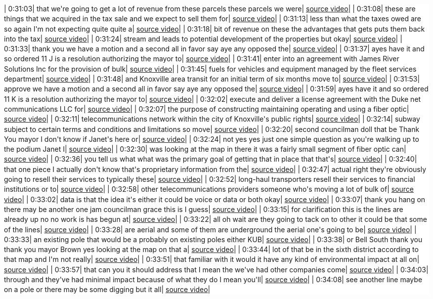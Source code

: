 | 0:31:03| that we're going to get a lot of revenue from these parcels these parcels we were| [source video](https://archive.org/details/citycouncilr265130109?start=1863)|
| 0:31:08| these are things that we acquired in the tax sale and we expect to sell them for| [source video](https://archive.org/details/citycouncilr265130109?start=1868)|
| 0:31:13| less than what the taxes owed are so again I'm not expecting quite quite a| [source video](https://archive.org/details/citycouncilr265130109?start=1873)|
| 0:31:18| bit of revenue on these the advantages that gets puts them back into the tax| [source video](https://archive.org/details/citycouncilr265130109?start=1878)|
| 0:31:24| stream and leads to potential development of the properties but okay| [source video](https://archive.org/details/citycouncilr265130109?start=1884)|
| 0:31:33| thank you we have a motion and a second all in favor say aye any opposed the| [source video](https://archive.org/details/citycouncilr265130109?start=1893)|
| 0:31:37| ayes have it and so ordered 11 J is a resolution authorizing the mayor to| [source video](https://archive.org/details/citycouncilr265130109?start=1897)|
| 0:31:41| enter into an agreement with James River Solutions Inc for the provision of bulk| [source video](https://archive.org/details/citycouncilr265130109?start=1901)|
| 0:31:45| fuels for vehicles and equipment managed by the fleet services department| [source video](https://archive.org/details/citycouncilr265130109?start=1905)|
| 0:31:48| and Knoxville area transit for an initial term of six months move to| [source video](https://archive.org/details/citycouncilr265130109?start=1908)|
| 0:31:53| approve we have a motion and a second all in favor say aye any opposed the| [source video](https://archive.org/details/citycouncilr265130109?start=1913)|
| 0:31:59| ayes have it and so ordered 11 K is a resolution authorizing the mayor to| [source video](https://archive.org/details/citycouncilr265130109?start=1919)|
| 0:32:02| execute and deliver a license agreement with the Duke net communications LLC for| [source video](https://archive.org/details/citycouncilr265130109?start=1922)|
| 0:32:07| the purpose of constructing maintaining operating and using a fiber optic| [source video](https://archive.org/details/citycouncilr265130109?start=1927)|
| 0:32:11| telecommunications network within the city of Knoxville's public rights| [source video](https://archive.org/details/citycouncilr265130109?start=1931)|
| 0:32:14| subway subject to certain terms and conditions and limitations so move| [source video](https://archive.org/details/citycouncilr265130109?start=1934)|
| 0:32:20| second councilman doll that be Thank You mayor I don't know if Janet's here or| [source video](https://archive.org/details/citycouncilr265130109?start=1940)|
| 0:32:24| not yes yes just one simple question as you're walking up to the podium Janet I| [source video](https://archive.org/details/citycouncilr265130109?start=1944)|
| 0:32:30| was looking at the map in there it was a fairly small segment of fiber optic can| [source video](https://archive.org/details/citycouncilr265130109?start=1950)|
| 0:32:36| you tell us what what was the primary goal of getting that in place that that's| [source video](https://archive.org/details/citycouncilr265130109?start=1956)|
| 0:32:40| that one piece I actually don't know that's proprietary information from the| [source video](https://archive.org/details/citycouncilr265130109?start=1960)|
| 0:32:47| actual right they're obviously going to resell their services to typically these| [source video](https://archive.org/details/citycouncilr265130109?start=1967)|
| 0:32:52| long-haul transporters resell their services to financial institutions or to| [source video](https://archive.org/details/citycouncilr265130109?start=1972)|
| 0:32:58| other telecommunications providers someone who's moving a lot of bulk of| [source video](https://archive.org/details/citycouncilr265130109?start=1978)|
| 0:33:02| data is that the idea it's either it could be voice or data or both okay| [source video](https://archive.org/details/citycouncilr265130109?start=1982)|
| 0:33:07| thank you hang on there may be another one jam councilman grace this is I guess| [source video](https://archive.org/details/citycouncilr265130109?start=1987)|
| 0:33:15| for clarification this is the lines are already up no no work is has begun at| [source video](https://archive.org/details/citycouncilr265130109?start=1995)|
| 0:33:22| all oh wait are they going to tack on to other it could be that some of the lines| [source video](https://archive.org/details/citycouncilr265130109?start=2002)|
| 0:33:28| are aerial and some of them are underground the aerial one's going to be| [source video](https://archive.org/details/citycouncilr265130109?start=2008)|
| 0:33:33| an existing pole that would be a probably on existing poles either KUB| [source video](https://archive.org/details/citycouncilr265130109?start=2013)|
| 0:33:38| or Bell South thank you thank you mayor Brown yes looking at the map on that a| [source video](https://archive.org/details/citycouncilr265130109?start=2018)|
| 0:33:44| lot of that be in the sixth district according to that map and I'm not really| [source video](https://archive.org/details/citycouncilr265130109?start=2024)|
| 0:33:51| that familiar with it would it have any kind of environmental impact at all on| [source video](https://archive.org/details/citycouncilr265130109?start=2031)|
| 0:33:57| that can you it should address that I mean the we've had other companies come| [source video](https://archive.org/details/citycouncilr265130109?start=2037)|
| 0:34:03| through and they've had minimal impact because of what they do I mean you'll| [source video](https://archive.org/details/citycouncilr265130109?start=2043)|
| 0:34:08| see another line maybe on a pole or there may be some digging but it all| [source video](https://archive.org/details/citycouncilr265130109?start=2048)|